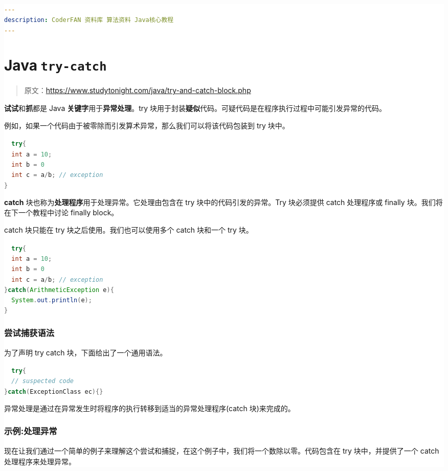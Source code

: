 ```yaml
---
description: CoderFAN 资料库 算法资料 Java核心教程
---
```


# Java `try-catch`

> 原文：<https://www.studytonight.com/java/try-and-catch-block.php>

**试试**和**抓**都是 Java **关键字**用于**异常处理**。try 块用于封装**疑似**代码。可疑代码是在程序执行过程中可能引发异常的代码。

例如，如果一个代码由于被零除而引发算术异常，那么我们可以将该代码包装到 try 块中。

```java
  try{
  int a = 10;
  int b = 0
  int c = a/b; // exception
} 

```

**catch** 块也称为**处理程序**用于处理异常。它处理由包含在 try 块中的代码引发的异常。Try 块必须提供 catch 处理程序或 finally 块。我们将在下一个教程中讨论 finally block。

catch 块只能在 try 块之后使用。我们也可以使用多个 catch 块和一个 try 块。

```java
  try{
  int a = 10;
  int b = 0
  int c = a/b; // exception
}catch(ArithmeticException e){
  System.out.println(e);
} 

```

### 尝试捕获语法

为了声明 try catch 块，下面给出了一个通用语法。

```java
  try{
  // suspected code
}catch(ExceptionClass ec){} 

```

异常处理是通过在异常发生时将程序的执行转移到适当的异常处理程序(catch 块)来完成的。

### 示例:处理异常

现在让我们通过一个简单的例子来理解这个尝试和捕捉，在这个例子中，我们将一个数除以零。代码包含在 try 块中，并提供了一个 catch 处理程序来处理异常。
